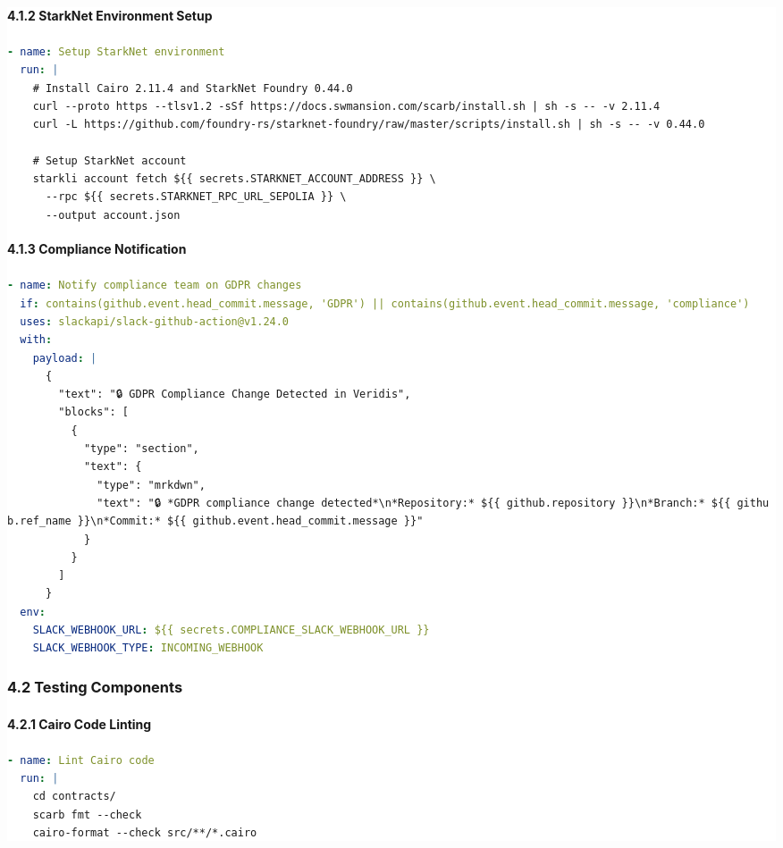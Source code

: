 #### 4.1.2 StarkNet Environment Setup

```yaml
- name: Setup StarkNet environment
  run: |
    # Install Cairo 2.11.4 and StarkNet Foundry 0.44.0
    curl --proto https --tlsv1.2 -sSf https://docs.swmansion.com/scarb/install.sh | sh -s -- -v 2.11.4
    curl -L https://github.com/foundry-rs/starknet-foundry/raw/master/scripts/install.sh | sh -s -- -v 0.44.0

    # Setup StarkNet account
    starkli account fetch ${{ secrets.STARKNET_ACCOUNT_ADDRESS }} \
      --rpc ${{ secrets.STARKNET_RPC_URL_SEPOLIA }} \
      --output account.json
```

#### 4.1.3 Compliance Notification

```yaml
- name: Notify compliance team on GDPR changes
  if: contains(github.event.head_commit.message, 'GDPR') || contains(github.event.head_commit.message, 'compliance')
  uses: slackapi/slack-github-action@v1.24.0
  with:
    payload: |
      {
        "text": "🔒 GDPR Compliance Change Detected in Veridis",
        "blocks": [
          {
            "type": "section",
            "text": {
              "type": "mrkdwn",
              "text": "🔒 *GDPR compliance change detected*\n*Repository:* ${{ github.repository }}\n*Branch:* ${{ github.ref_name }}\n*Commit:* ${{ github.event.head_commit.message }}"
            }
          }
        ]
      }
  env:
    SLACK_WEBHOOK_URL: ${{ secrets.COMPLIANCE_SLACK_WEBHOOK_URL }}
    SLACK_WEBHOOK_TYPE: INCOMING_WEBHOOK
```

### 4.2 Testing Components

#### 4.2.1 Cairo Code Linting

```yaml
- name: Lint Cairo code
  run: |
    cd contracts/
    scarb fmt --check
    cairo-format --check src/**/*.cairo
```
